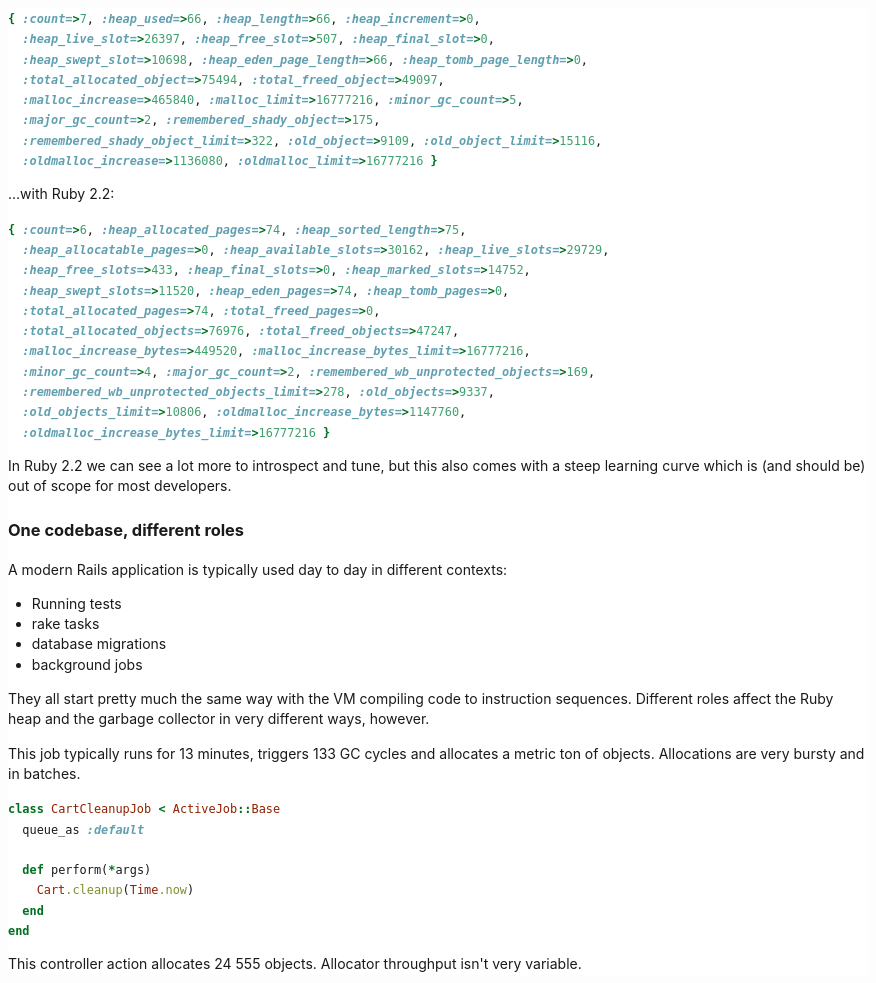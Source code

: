 ```ruby
{ :count=>7, :heap_used=>66, :heap_length=>66, :heap_increment=>0,
  :heap_live_slot=>26397, :heap_free_slot=>507, :heap_final_slot=>0,
  :heap_swept_slot=>10698, :heap_eden_page_length=>66, :heap_tomb_page_length=>0,
  :total_allocated_object=>75494, :total_freed_object=>49097,
  :malloc_increase=>465840, :malloc_limit=>16777216, :minor_gc_count=>5,
  :major_gc_count=>2, :remembered_shady_object=>175,
  :remembered_shady_object_limit=>322, :old_object=>9109, :old_object_limit=>15116,
  :oldmalloc_increase=>1136080, :oldmalloc_limit=>16777216 }
```

…with Ruby 2.2:

```ruby
{ :count=>6, :heap_allocated_pages=>74, :heap_sorted_length=>75,
  :heap_allocatable_pages=>0, :heap_available_slots=>30162, :heap_live_slots=>29729,
  :heap_free_slots=>433, :heap_final_slots=>0, :heap_marked_slots=>14752,
  :heap_swept_slots=>11520, :heap_eden_pages=>74, :heap_tomb_pages=>0,
  :total_allocated_pages=>74, :total_freed_pages=>0,
  :total_allocated_objects=>76976, :total_freed_objects=>47247,
  :malloc_increase_bytes=>449520, :malloc_increase_bytes_limit=>16777216,
  :minor_gc_count=>4, :major_gc_count=>2, :remembered_wb_unprotected_objects=>169,
  :remembered_wb_unprotected_objects_limit=>278, :old_objects=>9337,
  :old_objects_limit=>10806, :oldmalloc_increase_bytes=>1147760,
  :oldmalloc_increase_bytes_limit=>16777216 }
```

In Ruby 2.2 we can see a lot more to introspect and tune, but this also comes with a steep learning curve which is (and should be) out of scope for most developers.

### One codebase, different roles

A modern Rails application is typically used day to day in different contexts:

* Running tests
* rake tasks
* database migrations
* background jobs

They all start pretty much the same way with the VM compiling code to instruction sequences. Different roles affect the Ruby heap and the garbage collector in very different ways, however.

This job typically runs for 13 minutes, triggers 133 GC cycles and allocates a metric ton of objects. Allocations are very bursty and in batches.

```ruby
class CartCleanupJob < ActiveJob::Base
  queue_as :default

  def perform(*args)
    Cart.cleanup(Time.now)
  end
end
```

This controller action allocates 24 555 objects. Allocator throughput isn't very variable.
